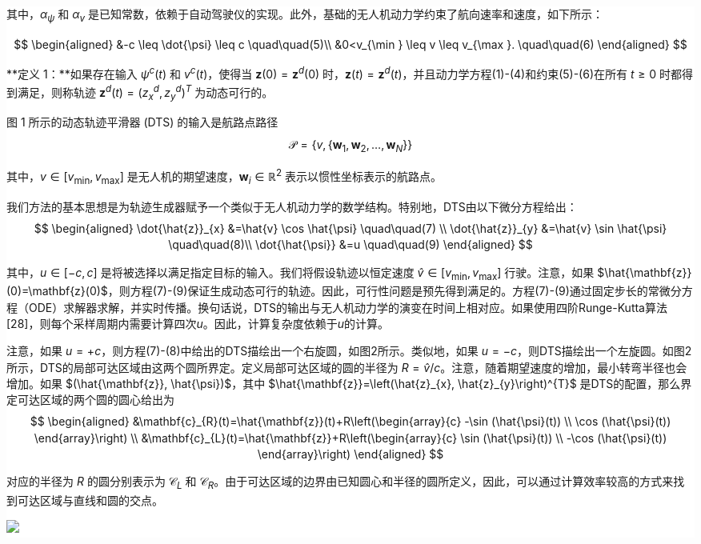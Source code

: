其中，$\alpha_{\psi}$ 和 $\alpha_{v}$ 是已知常数，依赖于自动驾驶仪的实现。此外，基础的无人机动力学约束了航向速率和速度，如下所示：

$$
\begin{aligned}
&-c \leq \dot{\psi} \leq c \quad\quad(5)\\
&0<v_{\min } \leq v \leq v_{\max }. \quad\quad(6)
\end{aligned}
$$

**定义 1：**如果存在输入 $\psi^{c}(t)$ 和 $v^{c}(t)$，使得当 $\mathbf{z}(0)=\mathbf{z}^{d}(0)$ 时，$\mathbf{z}(t)=\mathbf{z}^{d}(t)$，并且动力学方程(1)-(4)和约束(5)-(6)在所有 $t \geq 0$ 时都得到满足，则称轨迹 $\mathbf{z}^{d}(t)=\left(z_{x}^{d}, z_{y}^{d}\right)^{T}$ 为动态可行的。

图 1 所示的动态轨迹平滑器 (DTS) 的输入是航路点路径
$$
\mathcal{P}=\left\{v,\left\{\mathbf{w}_{1}, \mathbf{w}_{2}, \ldots, \mathbf{w}_{N}\right\}\right\}
$$

其中，$v \in\left[v_{\min }, v_{\max }\right]$ 是无人机的期望速度，$\mathbf{w}_{i} \in \mathbb{R}^{2}$ 表示以惯性坐标表示的航路点。

我们方法的基本思想是为轨迹生成器赋予一个类似于无人机动力学的数学结构。特别地，DTS由以下微分方程给出：
$$
\begin{aligned}
\dot{\hat{z}}_{x} &=\hat{v} \cos \hat{\psi} \quad\quad(7) \\
\dot{\hat{z}}_{y} &=\hat{v} \sin \hat{\psi} \quad\quad(8)\\
\dot{\hat{\psi}} &=u \quad\quad(9)
\end{aligned}
$$

其中，$u \in[-c, c]$ 是将被选择以满足指定目标的输入。我们将假设轨迹以恒定速度 $\hat{v} \in\left[v_{\min }, v_{\max }\right]$ 行驶。注意，如果 $\hat{\mathbf{z}}(0)=\mathbf{z}(0)$，则方程(7)-(9)保证生成动态可行的轨迹。因此，可行性问题是预先得到满足的。方程(7)-(9)通过固定步长的常微分方程（ODE）求解器求解，并实时传播。换句话说，DTS的输出与无人机动力学的演变在时间上相对应。如果使用四阶Runge-Kutta算法[28]，则每个采样周期内需要计算四次$u$。因此，计算复杂度依赖于$u$的计算。

注意，如果 $u=+c$，则方程(7)-(8)中给出的DTS描绘出一个右旋圆，如图2所示。类似地，如果 $u=-c$，则DTS描绘出一个左旋圆。如图2所示，DTS的局部可达区域由这两个圆所界定。定义局部可达区域的圆的半径为 $R=\hat{v} / c$。注意，随着期望速度的增加，最小转弯半径也会增加。如果 $(\hat{\mathbf{z}}, \hat{\psi})$，其中 $\hat{\mathbf{z}}=\left(\hat{z}_{x}, \hat{z}_{y}\right)^{T}$ 是DTS的配置，那么界定可达区域的两个圆的圆心给出为
$$
\begin{aligned}
&\mathbf{c}_{R}(t)=\hat{\mathbf{z}}(t)+R\left(\begin{array}{c}
-\sin (\hat{\psi}(t)) \\
\cos (\hat{\psi}(t))
\end{array}\right) \\
&\mathbf{c}_{L}(t)=\hat{\mathbf{z}}+R\left(\begin{array}{c}
\sin (\hat{\psi}(t)) \\
-\cos (\hat{\psi}(t))
\end{array}\right)
\end{aligned}
$$

对应的半径为 $R$ 的圆分别表示为 $\mathcal{C}_{L}$ 和 $\mathcal{C}_{R}$。由于可达区域的边界由已知圆心和半径的圆所定义，因此，可以通过计算效率较高的方式来找到可达区域与直线和圆的交点。

![](https://cdn.mathpix.com/cropped/2022_07_18_9ff4460d05508d94c751g-08.jpg?height=344&width=310&top_left_y=179&top_left_x=467)
